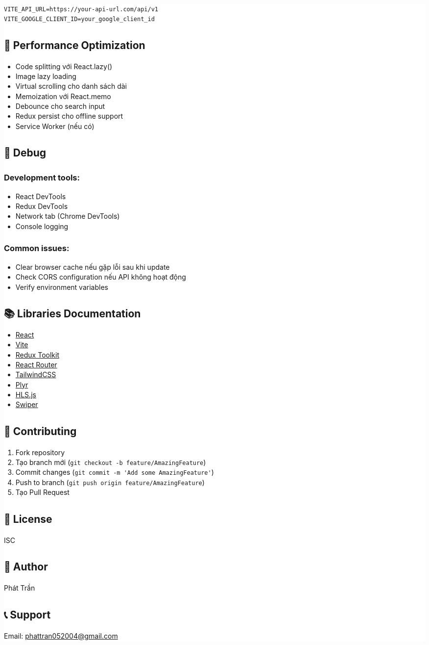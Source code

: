 ```
VITE_API_URL=https://your-api-url.com/api/v1
VITE_GOOGLE_CLIENT_ID=your_google_client_id
```

## 🎯 Performance Optimization

- Code splitting với React.lazy()
- Image lazy loading
- Virtual scrolling cho danh sách dài
- Memoization với React.memo
- Debounce cho search input
- Redux persist cho offline support
- Service Worker (nếu có)

## 🐛 Debug

### Development tools:

- React DevTools
- Redux DevTools
- Network tab (Chrome DevTools)
- Console logging

### Common issues:

- Clear browser cache nếu gặp lỗi sau khi update
- Check CORS configuration nếu API không hoạt động
- Verify environment variables

## 📚 Libraries Documentation

- [React](https://react.dev/)
- [Vite](https://vitejs.dev/)
- [Redux Toolkit](https://redux-toolkit.js.org/)
- [React Router](https://reactrouter.com/)
- [TailwindCSS](https://tailwindcss.com/)
- [Plyr](https://plyr.io/)
- [HLS.js](https://github.com/video-dev/hls.js/)
- [Swiper](https://swiperjs.com/)

## 🤝 Contributing

1. Fork repository
2. Tạo branch mới (`git checkout -b feature/AmazingFeature`)
3. Commit changes (`git commit -m 'Add some AmazingFeature'`)
4. Push to branch (`git push origin feature/AmazingFeature`)
5. Tạo Pull Request

## 📄 License

ISC

## 👥 Author

Phát Trần

## 📞 Support

Email: phattran052004@gmail.com
